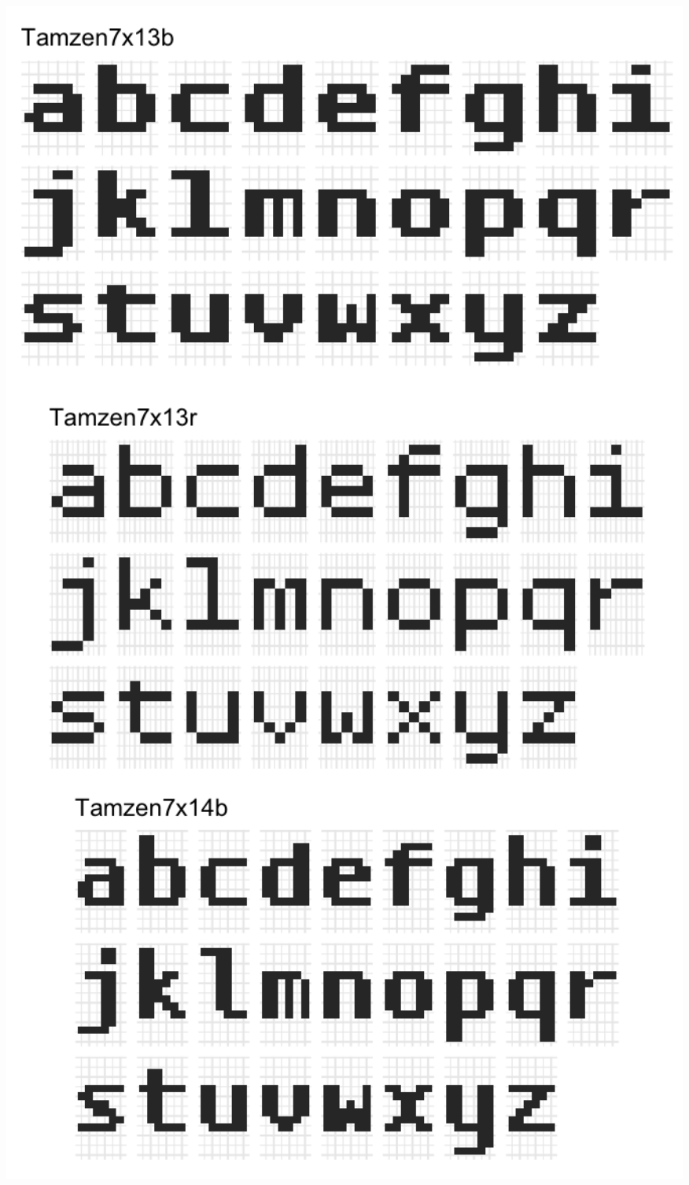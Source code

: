 <img src="man/figures/README-fontsheets-13.png" width="100%" /><img src="man/figures/README-fontsheets-14.png" width="100%" /><img src="man/figures/README-fontsheets-15.png" width="100%" />